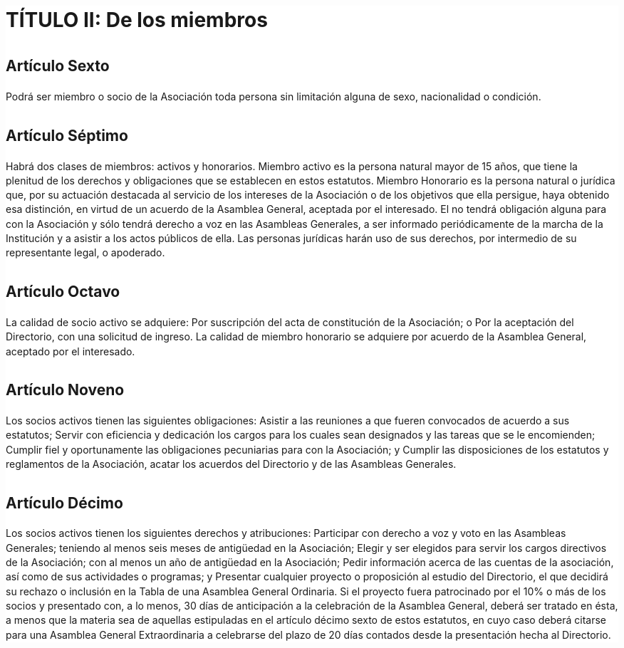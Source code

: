 TÍTULO II: De los miembros
==================================================
Artículo Sexto
---------------------
Podrá ser miembro o socio de la Asociación toda persona sin limitación alguna de sexo, nacionalidad o condición.

Artículo Séptimo
---------------------
Habrá dos clases de miembros: activos y honorarios.
Miembro activo es la persona natural mayor de 15 años, que tiene la plenitud de los derechos y obligaciones que se establecen en estos estatutos.
Miembro Honorario es la persona natural o jurídica que, por su actuación destacada al servicio de los intereses de la Asociación o de los objetivos que ella persigue, haya obtenido esa distinción, en virtud de un acuerdo de la Asamblea General, aceptada por el interesado. El no tendrá obligación alguna para con la Asociación y sólo tendrá derecho a voz en las Asambleas Generales, a ser informado periódicamente de la marcha de la Institución y a asistir a los actos públicos de ella. Las personas jurídicas harán uso de sus derechos, por intermedio de su representante legal, o apoderado.

Artículo Octavo
---------------------
La calidad de socio activo se adquiere:
Por suscripción del acta de constitución de la Asociación; o
Por la aceptación del Directorio, con una solicitud de ingreso.
La calidad de miembro honorario se adquiere por acuerdo de la Asamblea General, aceptado por el interesado.

Artículo Noveno
---------------------
Los socios activos tienen las siguientes obligaciones:
Asistir a las reuniones a que fueren convocados de acuerdo a sus estatutos;
Servir con eficiencia y dedicación los cargos para los cuales sean designados y las tareas que se le encomienden;
Cumplir fiel y oportunamente las obligaciones pecuniarias para con la Asociación; y
Cumplir las disposiciones de los estatutos y reglamentos de la Asociación, acatar los acuerdos del Directorio y de las Asambleas Generales.

Artículo Décimo
---------------------
Los socios activos tienen los siguientes derechos y atribuciones:
Participar con derecho a voz y voto en las Asambleas Generales; teniendo al menos seis meses de antigüedad en la Asociación;
Elegir y ser elegidos para servir los cargos directivos de la Asociación; con al menos un año de antigüedad en la Asociación;
Pedir información acerca de las cuentas de la asociación, así como de sus actividades o programas; y
Presentar cualquier proyecto o proposición al estudio del Directorio, el que decidirá su rechazo o inclusión en la Tabla de una Asamblea General Ordinaria. Si el proyecto fuera patrocinado por el 10% o más de los socios y presentado con, a lo menos, 30 días de anticipación a la celebración de la Asamblea General, deberá ser tratado en ésta, a menos que la materia sea de aquellas estipuladas en el artículo décimo sexto de estos estatutos, en cuyo caso deberá citarse para una Asamblea General Extraordinaria a celebrarse del plazo de 20 días contados desde la presentación hecha al Directorio.
